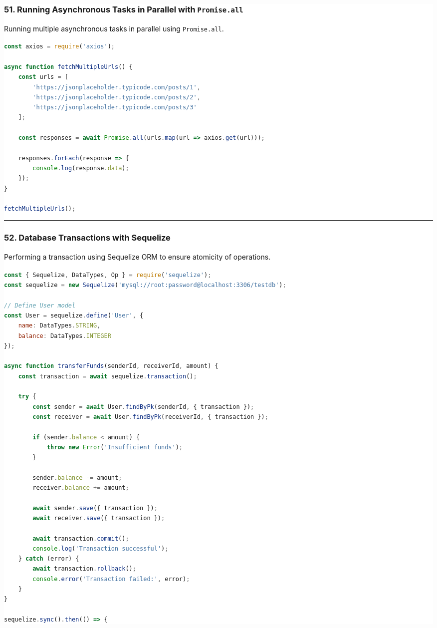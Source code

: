 
### 51. **Running Asynchronous Tasks in Parallel with `Promise.all`**
Running multiple asynchronous tasks in parallel using `Promise.all`.
```javascript
const axios = require('axios');

async function fetchMultipleUrls() {
    const urls = [
        'https://jsonplaceholder.typicode.com/posts/1',
        'https://jsonplaceholder.typicode.com/posts/2',
        'https://jsonplaceholder.typicode.com/posts/3'
    ];

    const responses = await Promise.all(urls.map(url => axios.get(url)));

    responses.forEach(response => {
        console.log(response.data);
    });
}

fetchMultipleUrls();
```

---

### 52. **Database Transactions with Sequelize**
Performing a transaction using Sequelize ORM to ensure atomicity of operations.
```javascript
const { Sequelize, DataTypes, Op } = require('sequelize');
const sequelize = new Sequelize('mysql://root:password@localhost:3306/testdb');

// Define User model
const User = sequelize.define('User', {
    name: DataTypes.STRING,
    balance: DataTypes.INTEGER
});

async function transferFunds(senderId, receiverId, amount) {
    const transaction = await sequelize.transaction();

    try {
        const sender = await User.findByPk(senderId, { transaction });
        const receiver = await User.findByPk(receiverId, { transaction });

        if (sender.balance < amount) {
            throw new Error('Insufficient funds');
        }

        sender.balance -= amount;
        receiver.balance += amount;

        await sender.save({ transaction });
        await receiver.save({ transaction });

        await transaction.commit();
        console.log('Transaction successful');
    } catch (error) {
        await transaction.rollback();
        console.error('Transaction failed:', error);
    }
}

sequelize.sync().then(() => {
```